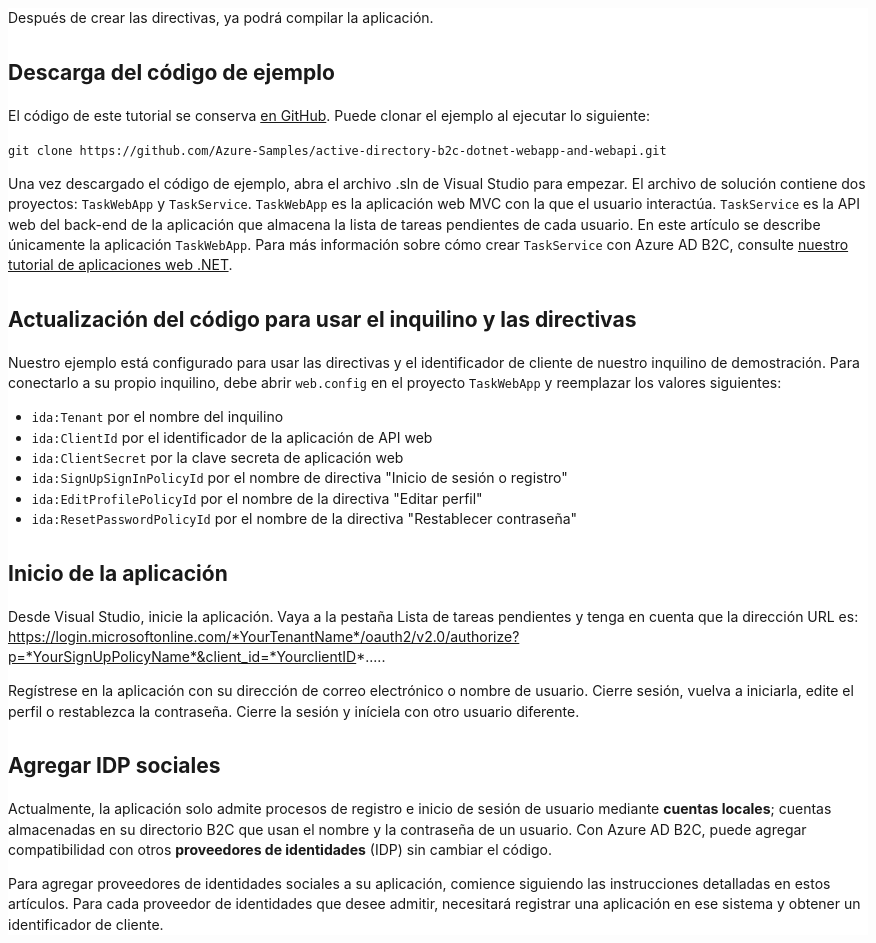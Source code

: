 Después de crear las directivas, ya podrá compilar la aplicación.

## <a name="download-the-sample-code"></a>Descarga del código de ejemplo

El código de este tutorial se conserva [en GitHub](https://github.com/Azure-Samples/active-directory-b2c-dotnet-webapp-and-webapi). Puede clonar el ejemplo al ejecutar lo siguiente:

```console
git clone https://github.com/Azure-Samples/active-directory-b2c-dotnet-webapp-and-webapi.git
```

Una vez descargado el código de ejemplo, abra el archivo .sln de Visual Studio para empezar. El archivo de solución contiene dos proyectos: `TaskWebApp` y `TaskService`. `TaskWebApp` es la aplicación web MVC con la que el usuario interactúa. `TaskService` es la API web del back-end de la aplicación que almacena la lista de tareas pendientes de cada usuario. En este artículo se describe únicamente la aplicación `TaskWebApp`. Para más información sobre cómo crear `TaskService` con Azure AD B2C, consulte [nuestro tutorial de aplicaciones web .NET](active-directory-b2c-devquickstarts-api-dotnet.md).

## <a name="update-code-to-use-your-tenant-and-policies"></a>Actualización del código para usar el inquilino y las directivas

Nuestro ejemplo está configurado para usar las directivas y el identificador de cliente de nuestro inquilino de demostración. Para conectarlo a su propio inquilino, debe abrir `web.config` en el proyecto `TaskWebApp` y reemplazar los valores siguientes:

* `ida:Tenant` por el nombre del inquilino
* `ida:ClientId` por el identificador de la aplicación de API web
* `ida:ClientSecret` por la clave secreta de aplicación web
* `ida:SignUpSignInPolicyId` por el nombre de directiva "Inicio de sesión o registro"
* `ida:EditProfilePolicyId` por el nombre de la directiva "Editar perfil"
* `ida:ResetPasswordPolicyId` por el nombre de la directiva "Restablecer contraseña"

## <a name="launch-the-app"></a>Inicio de la aplicación
Desde Visual Studio, inicie la aplicación. Vaya a la pestaña Lista de tareas pendientes y tenga en cuenta que la dirección URL es: https://login.microsoftonline.com/*YourTenantName*/oauth2/v2.0/authorize?p=*YourSignUpPolicyName*&client_id=*YourclientID*.....

Regístrese en la aplicación con su dirección de correo electrónico o nombre de usuario. Cierre sesión, vuelva a iniciarla, edite el perfil o restablezca la contraseña. Cierre la sesión y iníciela con otro usuario diferente. 

## <a name="add-social-idps"></a>Agregar IDP sociales

Actualmente, la aplicación solo admite procesos de registro e inicio de sesión de usuario mediante **cuentas locales**; cuentas almacenadas en su directorio B2C que usan el nombre y la contraseña de un usuario. Con Azure AD B2C, puede agregar compatibilidad con otros **proveedores de identidades** (IDP) sin cambiar el código.

Para agregar proveedores de identidades sociales a su aplicación, comience siguiendo las instrucciones detalladas en estos artículos. Para cada proveedor de identidades que desee admitir, necesitará registrar una aplicación en ese sistema y obtener un identificador de cliente.
